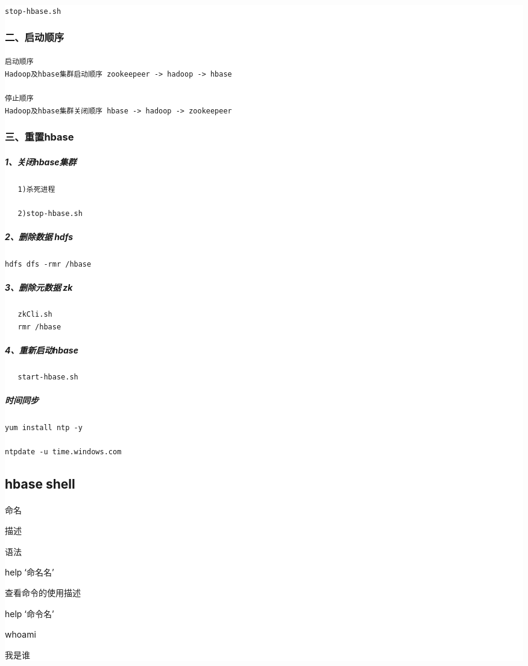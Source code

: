     stop-hbase.sh
    

### 二、启动顺序

    启动顺序
    Hadoop及hbase集群启动顺序 zookeepeer -> hadoop -> hbase
    
    停止顺序
    Hadoop及hbase集群关闭顺序 hbase -> hadoop -> zookeepeer
    

### 三、重置hbase

##### 1、关闭hbase集群

       1)杀死进程
       
       2)stop-hbase.sh
    

##### 2、删除数据 hdfs

    hdfs dfs -rmr /hbase
    

##### 3、删除元数据 zk

       zkCli.sh
       rmr /hbase
    

##### 4、重新启动hbase

       start-hbase.sh
    

##### 时间同步

    yum install ntp -y
    
    ntpdate -u time.windows.com
    

hbase shell
-----------

命名

描述

语法

help ‘命名名’

查看命令的使用描述

help ‘命令名’

whoami

我是谁
